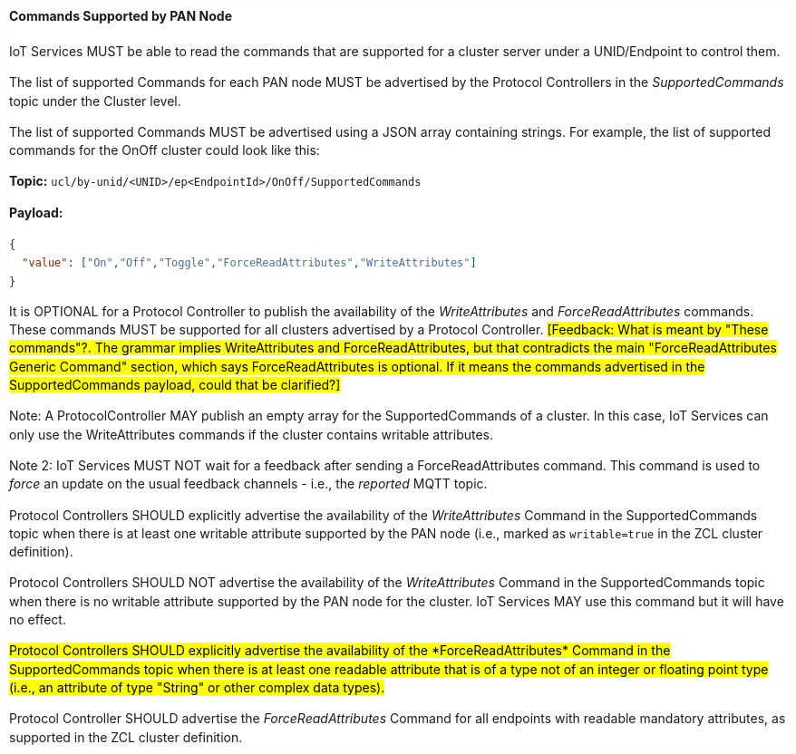 #### Commands Supported by PAN Node

IoT Services MUST be able to read the commands that are supported for a cluster
server under a UNID/Endpoint to control them.

The list of supported Commands for each PAN node MUST be advertised by the Protocol
Controllers in the *SupportedCommands* topic under the Cluster level.

The list of supported Commands MUST be advertised using a JSON array containing
strings. For example, the list of supported commands for the OnOff cluster could
look like this:

**Topic:** `ucl/by-unid/<UNID>/ep<EndpointId>/OnOff/SupportedCommands`

**Payload:**

```json
{
  "value": ["On","Off","Toggle","ForceReadAttributes","WriteAttributes"]
}
```

It is OPTIONAL for a Protocol Controller to publish the availability of the
*WriteAttributes* and *ForceReadAttributes* commands. These commands MUST be supported
for all clusters advertised by a Protocol Controller.
<mark>[Feedback: What is meant by "These commands"?. The grammar implies WriteAttributes and ForceReadAttributes, but that contradicts the main "ForceReadAttributes Generic Command" section, which says ForceReadAttributes is optional. If it means the commands advertised in the SupportedCommands payload, could that be clarified?]</mark>

  Note: A ProtocolController MAY publish an empty array for the SupportedCommands
  of a cluster. In this case, IoT Services can only use the WriteAttributes commands
  if the cluster contains writable attributes.

  Note 2: IoT Services MUST NOT wait for a feedback after sending a ForceReadAttributes command.
  This command is used to *force* an update on the usual feedback channels - i.e.,
  the *reported* MQTT topic.

Protocol Controllers SHOULD explicitly advertise the availability of the
*WriteAttributes* Command in the SupportedCommands topic when there is at least
one writable attribute supported by the PAN node
(i.e., marked as `writable=true` in the ZCL cluster definition).

Protocol Controllers SHOULD NOT advertise the availability of the
*WriteAttributes* Command in the SupportedCommands topic when there is no
writable attribute supported by the PAN node for the cluster. IoT Services MAY
use this command but it will have no effect.

<mark>
Protocol Controllers SHOULD explicitly advertise the availability of the
*ForceReadAttributes* Command in the SupportedCommands topic when there is at least
one readable attribute that is of a type not of an integer or floating point type
(i.e., an attribute of type "String" or other complex data types).</mark>

Protocol Controller SHOULD advertise the *ForceReadAttributes* Command for all
endpoints with readable mandatory attributes, as supported in the ZCL cluster definition.
